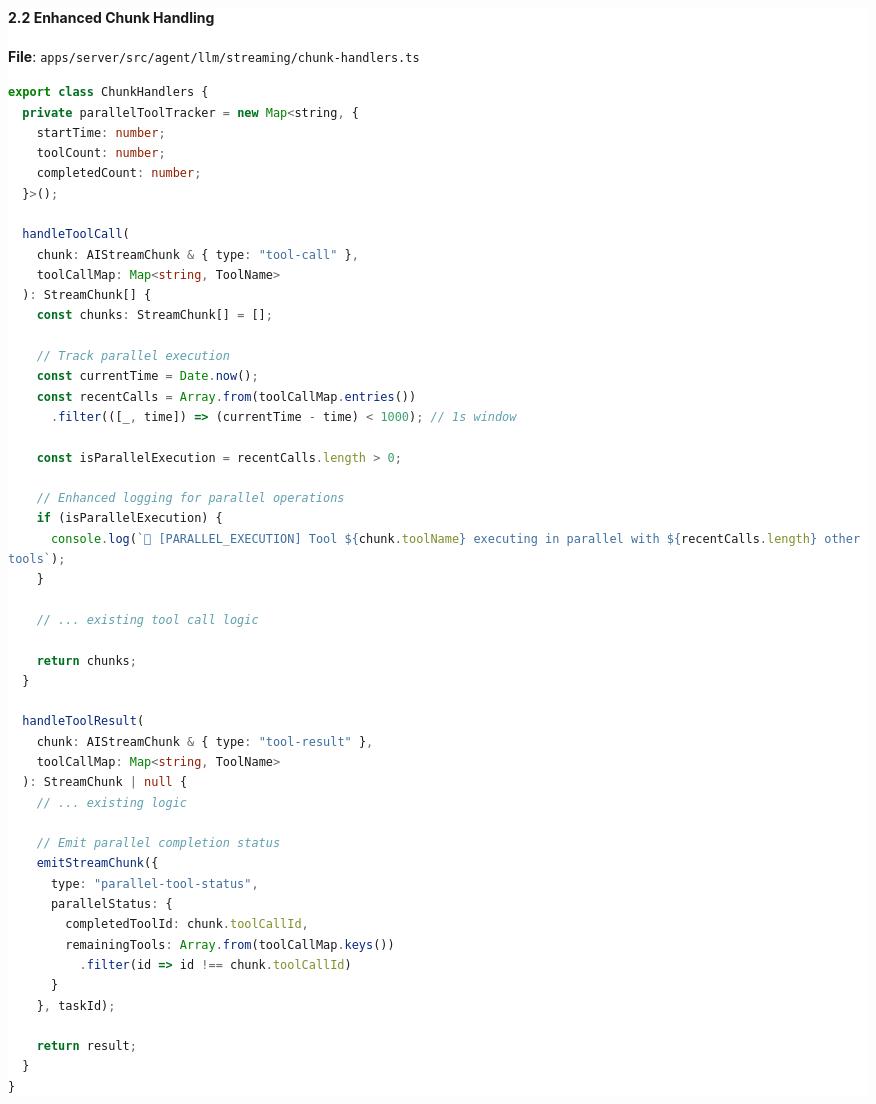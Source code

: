 ```typescript
```

#### 2.2 Enhanced Chunk Handling
**File**: `apps/server/src/agent/llm/streaming/chunk-handlers.ts`

```typescript
export class ChunkHandlers {
  private parallelToolTracker = new Map<string, {
    startTime: number;
    toolCount: number;
    completedCount: number;
  }>();

  handleToolCall(
    chunk: AIStreamChunk & { type: "tool-call" },
    toolCallMap: Map<string, ToolName>
  ): StreamChunk[] {
    const chunks: StreamChunk[] = [];
    
    // Track parallel execution
    const currentTime = Date.now();
    const recentCalls = Array.from(toolCallMap.entries())
      .filter(([_, time]) => (currentTime - time) < 1000); // 1s window
    
    const isParallelExecution = recentCalls.length > 0;
    
    // Enhanced logging for parallel operations
    if (isParallelExecution) {
      console.log(`🔄 [PARALLEL_EXECUTION] Tool ${chunk.toolName} executing in parallel with ${recentCalls.length} other tools`);
    }
    
    // ... existing tool call logic
    
    return chunks;
  }

  handleToolResult(
    chunk: AIStreamChunk & { type: "tool-result" },
    toolCallMap: Map<string, ToolName>
  ): StreamChunk | null {
    // ... existing logic
    
    // Emit parallel completion status
    emitStreamChunk({
      type: "parallel-tool-status",
      parallelStatus: {
        completedToolId: chunk.toolCallId,
        remainingTools: Array.from(toolCallMap.keys())
          .filter(id => id !== chunk.toolCallId)
      }
    }, taskId);
    
    return result;
  }
}
```
